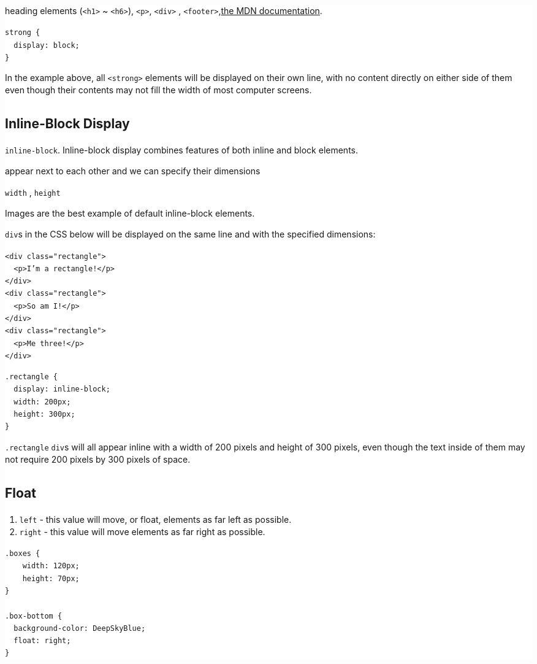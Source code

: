 heading elements (`<h1>` ~ `<h6>`), `<p>`, `<div>` , `<footer>`,[the MDN documentation](https://developer.mozilla.org/en-US/docs/Web/HTML/Block-level_elements).

```
strong {
  display: block;
}
```

In the example above, all `<strong>` elements will be displayed on their own line, with no content directly on either side of them even though their contents may not fill the width of most computer screens.



## Inline-Block Display

`inline-block`. Inline-block display combines features of both inline and block elements.

appear next to each other and we can specify their dimensions

`width` , `height`

Images are the best example of default inline-block elements.

`div`s in the CSS below will be displayed on the same line and with the specified dimensions:

```
<div class="rectangle">
  <p>I’m a rectangle!</p>
</div>
<div class="rectangle">
  <p>So am I!</p>
</div>
<div class="rectangle">
  <p>Me three!</p>
</div>
```

```
.rectangle {
  display: inline-block;
  width: 200px;
  height: 300px;
}
```

`.rectangle` `div`s will all appear inline with a width of 200 pixels and height of 300 pixels, even though the text inside of them may not require 200 pixels by 300 pixels of space.



## Float

1. `left` - this value will move, or float, elements as far left as possible.
2. `right` - this value will move elements as far right as possible.

```
.boxes {
    width: 120px;
    height: 70px;
}

.box-bottom {
  background-color: DeepSkyBlue;
  float: right;
}
```
